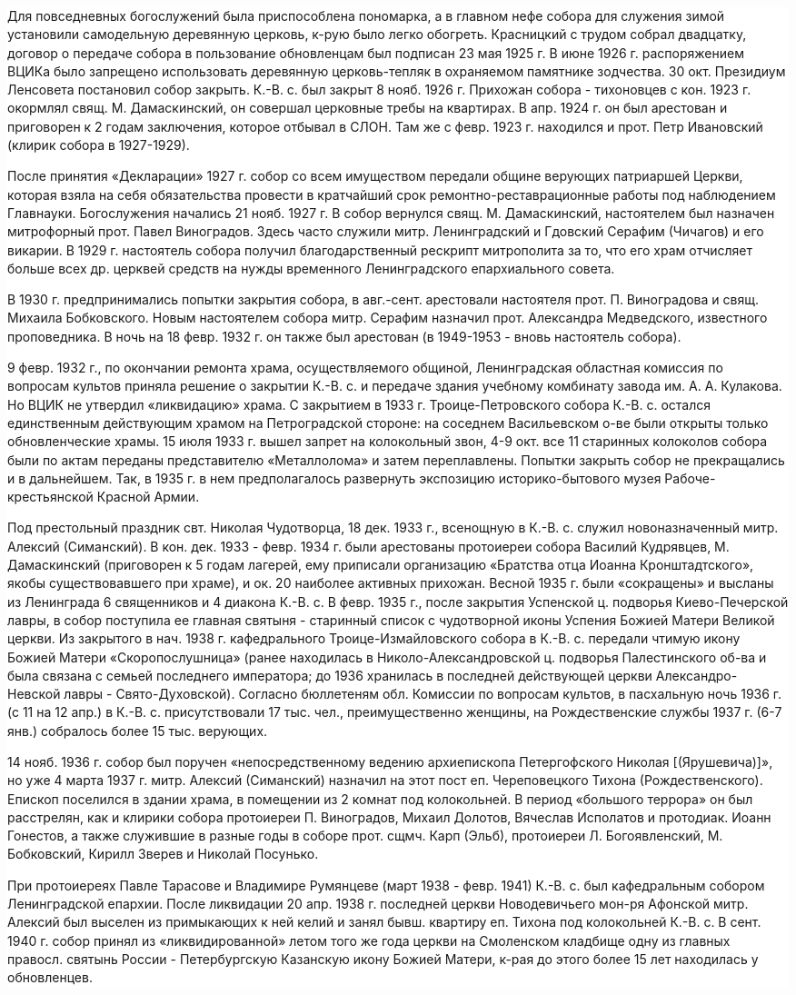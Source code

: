 Для повседневных богослужений была приспособлена пономарка, а в главном нефе собора для служения зимой установили самодельную деревянную церковь, к-рую было легко обогреть. Красницкий с трудом собрал двадцатку, договор о передаче собора в пользование обновленцам был подписан 23 мая 1925 г. В июне 1926 г. распоряжением ВЦИКа было запрещено использовать деревянную церковь-тепляк в охраняемом памятнике зодчества. 30 окт. Президиум Ленсовета постановил собор закрыть. К.-В. с. был закрыт 8 нояб. 1926 г. Прихожан собора - тихоновцев с кон. 1923 г. окормлял свящ. М. Дамаскинский, он совершал церковные требы на квартирах. В апр. 1924 г. он был арестован и приговорен к 2 годам заключения, которое отбывал в СЛОН. Там же с февр. 1923 г. находился и прот. Петр Ивановский (клирик собора в 1927-1929).

После принятия «Декларации» 1927 г. собор со всем имуществом передали общине верующих патриаршей Церкви, которая взяла на себя обязательства провести в кратчайший срок ремонтно-реставрационные работы под наблюдением Главнауки. Богослужения начались 21 нояб. 1927 г. В собор вернулся свящ. М. Дамаскинский, настоятелем был назначен митрофорный прот. Павел Виноградов. Здесь часто служили митр. Ленинградский и Гдовский Серафим (Чичагов) и его викарии. В 1929 г. настоятель собора получил благодарственный рескрипт митрополита за то, что его храм отчисляет больше всех др. церквей средств на нужды временного Ленинградского епархиального совета.

В 1930 г. предпринимались попытки закрытия собора, в авг.-сент. арестовали настоятеля прот. П. Виноградова и свящ. Михаила Бобковского. Новым настоятелем собора митр. Серафим назначил прот. Александра Медведского, известного проповедника. В ночь на 18 февр. 1932 г. он также был арестован (в 1949-1953 - вновь настоятель собора).

9 февр. 1932 г., по окончании ремонта храма, осуществляемого общиной, Ленинградская областная комиссия по вопросам культов приняла решение о закрытии К.-В. с. и передаче здания учебному комбинату завода им. А. А. Кулакова. Но ВЦИК не утвердил «ликвидацию» храма. С закрытием в 1933 г. Троице-Петровского собора К.-В. с. остался единственным действующим храмом на Петроградской стороне: на соседнем Васильевском о-ве были открыты только обновленческие храмы. 15 июля 1933 г. вышел запрет на колокольный звон, 4-9 окт. все 11 старинных колоколов собора были по актам переданы представителю «Металлолома» и затем переплавлены. Попытки закрыть собор не прекращались и в дальнейшем. Так, в 1935 г. в нем предполагалось развернуть экспозицию историко-бытового музея Рабоче-крестьянской Красной Армии.

Под престольный праздник свт. Николая Чудотворца, 18 дек. 1933 г., всенощную в К.-В. с. служил новоназначенный митр. Алексий (Симанский). В кон. дек. 1933 - февр. 1934 г. были арестованы протоиереи собора Василий Кудрявцев, М. Дамаскинский (приговорен к 5 годам лагерей, ему приписали организацию «Братства отца Иоанна Кронштадтского», якобы существовавшего при храме), и ок. 20 наиболее активных прихожан. Весной 1935 г. были «сокращены» и высланы из Ленинграда 6 священников и 4 диакона К.-В. с. В февр. 1935 г., после закрытия Успенской ц. подворья Киево-Печерской лавры, в собор поступила ее главная святыня - старинный список с чудотворной иконы Успения Божией Матери Великой церкви. Из закрытого в нач. 1938 г. кафедрального Троице-Измайловского собора в К.-В. с. передали чтимую икону Божией Матери «Скоропослушница» (ранее находилась в Николо-Александровской ц. подворья Палестинского об-ва и была связана с семьей последнего императора; до 1936 хранилась в последней действующей церкви Александро-Невской лавры - Свято-Духовской). Согласно бюллетеням обл. Комиссии по вопросам культов, в пасхальную ночь 1936 г. (с 11 на 12 апр.) в К.-В. с. присутствовали 17 тыс. чел., преимущественно женщины, на Рождественские службы 1937 г. (6-7 янв.) собралось более 15 тыс. верующих.

14 нояб. 1936 г. собор был поручен «непосредственному ведению архиепископа Петергофского Николая [(Ярушевича)]», но уже 4 марта 1937 г. митр. Алексий (Симанский) назначил на этот пост еп. Череповецкого Тихона (Рождественского). Епископ поселился в здании храма, в помещении из 2 комнат под колокольней. В период «большого террора» он был расстрелян, как и клирики собора протоиереи П. Виноградов, Михаил Долотов, Вячеслав Исполатов и протодиак. Иоанн Гонестов, а также служившие в разные годы в соборе прот. сщмч. Карп (Эльб), протоиереи Л. Богоявленский, М. Бобковский, Кирилл Зверев и Николай Посунько.

При протоиереях Павле Тарасове и Владимире Румянцеве (март 1938 - февр. 1941) К.-В. с. был кафедральным собором Ленинградской епархии. После ликвидации 20 апр. 1938 г. последней церкви Новодевичьего мон-ря Афонской митр. Алексий был выселен из примыкающих к ней келий и занял бывш. квартиру еп. Тихона под колокольней К.-В. с. В сент. 1940 г. собор принял из «ликвидированной» летом того же года церкви на Смоленском кладбище одну из главных правосл. святынь России - Петербургскую Казанскую икону Божией Матери, к-рая до этого более 15 лет находилась у обновленцев.
